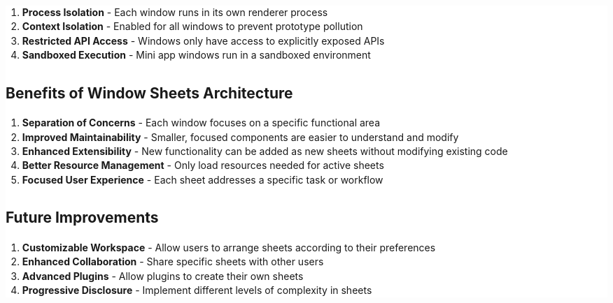 1. **Process Isolation** - Each window runs in its own renderer process
2. **Context Isolation** - Enabled for all windows to prevent prototype pollution
3. **Restricted API Access** - Windows only have access to explicitly exposed APIs
4. **Sandboxed Execution** - Mini app windows run in a sandboxed environment

## Benefits of Window Sheets Architecture

1. **Separation of Concerns** - Each window focuses on a specific functional area
2. **Improved Maintainability** - Smaller, focused components are easier to understand and modify
3. **Enhanced Extensibility** - New functionality can be added as new sheets without modifying existing code
4. **Better Resource Management** - Only load resources needed for active sheets
5. **Focused User Experience** - Each sheet addresses a specific task or workflow

## Future Improvements

1. **Customizable Workspace** - Allow users to arrange sheets according to their preferences
2. **Enhanced Collaboration** - Share specific sheets with other users
3. **Advanced Plugins** - Allow plugins to create their own sheets
4. **Progressive Disclosure** - Implement different levels of complexity in sheets
